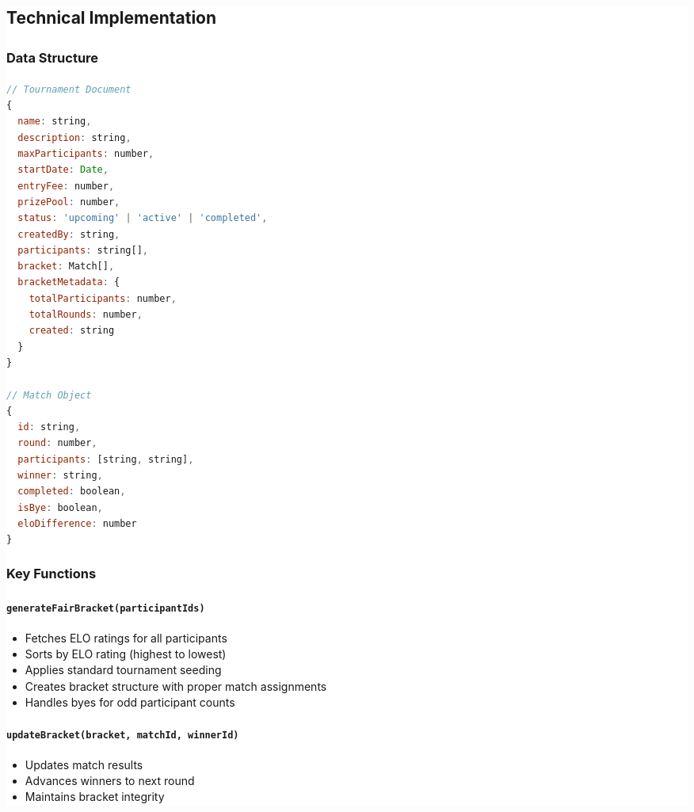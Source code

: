 ## Technical Implementation

### Data Structure

```javascript
// Tournament Document
{
  name: string,
  description: string,
  maxParticipants: number,
  startDate: Date,
  entryFee: number,
  prizePool: number,
  status: 'upcoming' | 'active' | 'completed',
  createdBy: string,
  participants: string[],
  bracket: Match[],
  bracketMetadata: {
    totalParticipants: number,
    totalRounds: number,
    created: string
  }
}

// Match Object
{
  id: string,
  round: number,
  participants: [string, string],
  winner: string,
  completed: boolean,
  isBye: boolean,
  eloDifference: number
}
```

### Key Functions

#### `generateFairBracket(participantIds)`

- Fetches ELO ratings for all participants
- Sorts by ELO rating (highest to lowest)
- Applies standard tournament seeding
- Creates bracket structure with proper match assignments
- Handles byes for odd participant counts

#### `updateBracket(bracket, matchId, winnerId)`

- Updates match results
- Advances winners to next round
- Maintains bracket integrity
